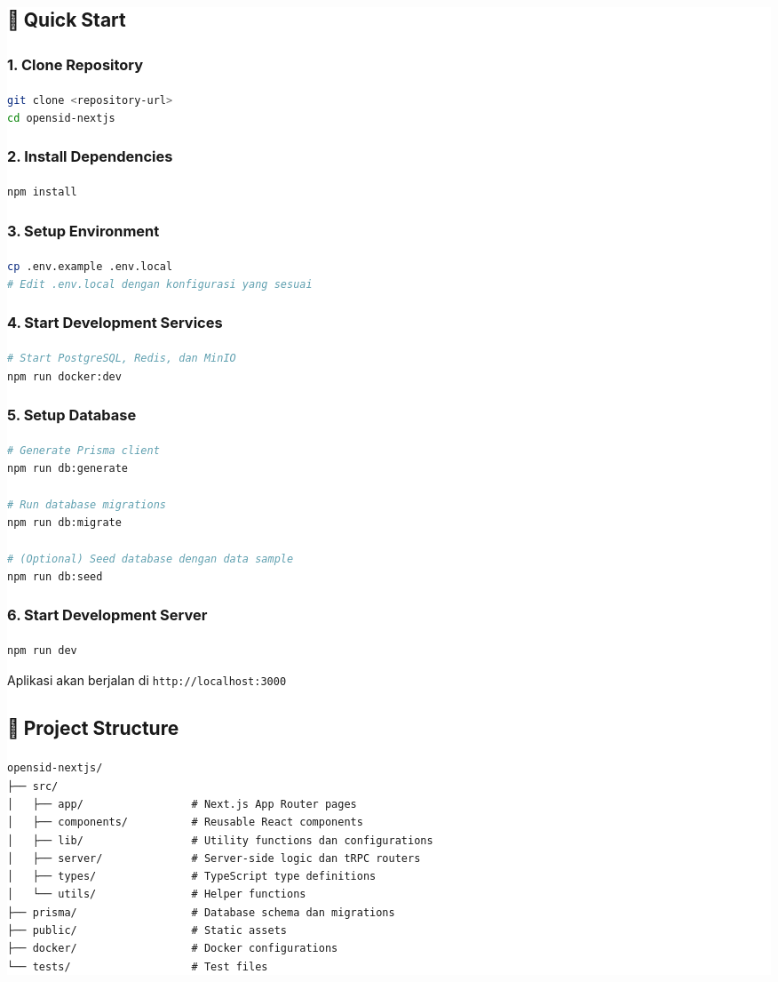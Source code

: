 ## 🚀 Quick Start

### 1. Clone Repository
```bash
git clone <repository-url>
cd opensid-nextjs
```

### 2. Install Dependencies
```bash
npm install
```

### 3. Setup Environment
```bash
cp .env.example .env.local
# Edit .env.local dengan konfigurasi yang sesuai
```

### 4. Start Development Services
```bash
# Start PostgreSQL, Redis, dan MinIO
npm run docker:dev
```

### 5. Setup Database
```bash
# Generate Prisma client
npm run db:generate

# Run database migrations
npm run db:migrate

# (Optional) Seed database dengan data sample
npm run db:seed
```

### 6. Start Development Server
```bash
npm run dev
```

Aplikasi akan berjalan di `http://localhost:3000`

## 📁 Project Structure

```
opensid-nextjs/
├── src/
│   ├── app/                 # Next.js App Router pages
│   ├── components/          # Reusable React components
│   ├── lib/                 # Utility functions dan configurations
│   ├── server/              # Server-side logic dan tRPC routers
│   ├── types/               # TypeScript type definitions
│   └── utils/               # Helper functions
├── prisma/                  # Database schema dan migrations
├── public/                  # Static assets
├── docker/                  # Docker configurations
└── tests/                   # Test files
```
